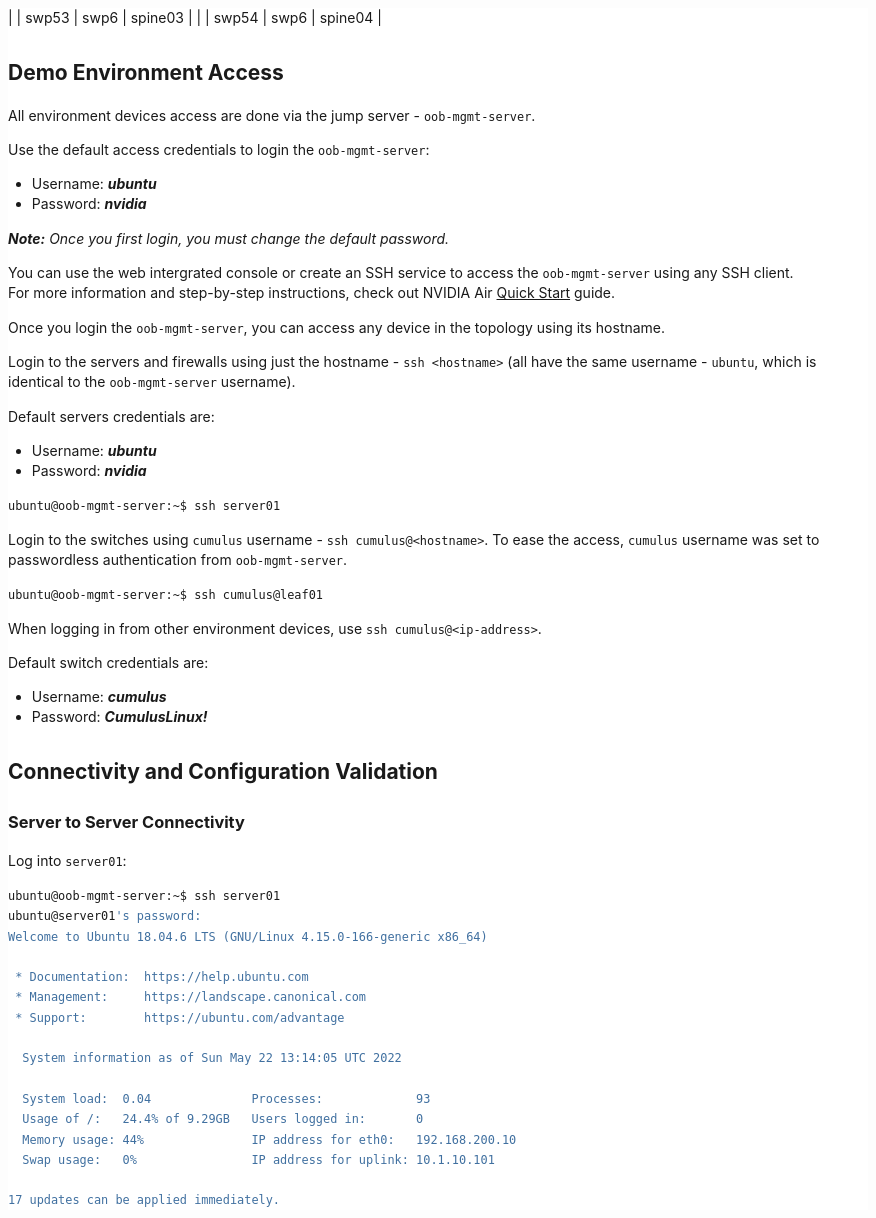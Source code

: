 |           | swp53          | swp6            | spine03           |
|           | swp54          | swp6            | spine04           |



## Demo Environment Access

All environment devices access are done via the jump server - `oob-mgmt-server`.

Use the default access credentials to login the `oob-mgmt-server`:
 - Username: ***ubuntu***
 - Password: ***nvidia***

***Note:*** *Once you first login, you must change the default password.*

You can use the web intergrated console or create an SSH service to access the `oob-mgmt-server` using any SSH client.  
For more information and step-by-step instructions, check out NVIDIA Air [Quick Start](https://docs.nvidia.com/networking-ethernet-software/guides/nvidia-air/Quick-Start/) guide.

Once you login the `oob-mgmt-server`, you can access any device in the topology using its hostname.

Login to the servers and firewalls using just the hostname - `ssh <hostname>` (all have the same username - `ubuntu`, which is identical to the `oob-mgmt-server` username).

Default servers credentials are:  
 - Username: ***ubuntu***
 - Password: ***nvidia*** 

```bash
ubuntu@oob-mgmt-server:~$ ssh server01
```
Login to the switches using `cumulus` username - `ssh cumulus@<hostname>`. To ease the access, `cumulus` username was set to passwordless authentication from `oob-mgmt-server`. 

```bash
ubuntu@oob-mgmt-server:~$ ssh cumulus@leaf01
```
When logging in from other environment devices, use `ssh cumulus@<ip-address>`.

Default switch credentials are:  
 - Username: ***cumulus***
 - Password: ***CumulusLinux!*** 



## Connectivity and Configuration Validation 

### Server to Server Connectivity

Log into `server01`:
```bash
ubuntu@oob-mgmt-server:~$ ssh server01
ubuntu@server01's password:
Welcome to Ubuntu 18.04.6 LTS (GNU/Linux 4.15.0-166-generic x86_64)

 * Documentation:  https://help.ubuntu.com
 * Management:     https://landscape.canonical.com
 * Support:        https://ubuntu.com/advantage

  System information as of Sun May 22 13:14:05 UTC 2022

  System load:  0.04              Processes:             93
  Usage of /:   24.4% of 9.29GB   Users logged in:       0
  Memory usage: 44%               IP address for eth0:   192.168.200.10
  Swap usage:   0%                IP address for uplink: 10.1.10.101

17 updates can be applied immediately.
```